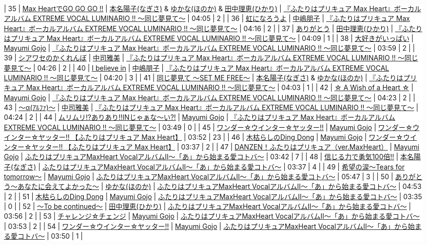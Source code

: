 | 35 | [Max HeartでGO GO GO !!](https://open.spotify.com/track/0y0qocJkIqwKkQUUTjrcch) | [本名陽子(なぎさ)](https://open.spotify.com/artist/3rNATKbQvyumTQbJkaw5DA) & [ゆかな(ほのか)](https://open.spotify.com/artist/0NTRTJNhvaU5XCLhaaMI4k) & [田中理恵(ひかり)](https://open.spotify.com/artist/03ooHCZLzwuJ8UIXN1L8YX) | [『ふたりはプリキュア Max Heart』ボーカルアルバム EXTREME VOCAL LUMINARIO !! ～同じ夢見て～](https://open.spotify.com/album/6oX5062kAhmG6lV3HYIqDg) | 04:05 | 2 |
| 36 | [虹になろうよ](https://open.spotify.com/track/2HdzKMSFfhqNq1wZt6DwYz) | [中嶋朋子](https://open.spotify.com/artist/5GAFlV2gu2RAGjbyyki1Xm) | [『ふたりはプリキュア Max Heart』ボーカルアルバム EXTREME VOCAL LUMINARIO !! ～同じ夢見て～](https://open.spotify.com/album/6oX5062kAhmG6lV3HYIqDg) | 04:16 | 2 |
| 37 | [ありがとう](https://open.spotify.com/track/2kOJoNWaKehTkc7YR8KvK9) | [田中理恵(ひかり)](https://open.spotify.com/artist/03ooHCZLzwuJ8UIXN1L8YX) | [『ふたりはプリキュア Max Heart』ボーカルアルバム EXTREME VOCAL LUMINARIO !! ～同じ夢見て～](https://open.spotify.com/album/6oX5062kAhmG6lV3HYIqDg) | 04:09 | 1 |
| 38 | [大好きがいっぱい](https://open.spotify.com/track/7v4sa7wCNdYaWFinMznoNi) | [Mayumi Gojo](https://open.spotify.com/artist/2TIKjS1AvfUGY9HezSZSIg) | [『ふたりはプリキュア Max Heart』ボーカルアルバム EXTREME VOCAL LUMINARIO !! ～同じ夢見て～](https://open.spotify.com/album/6oX5062kAhmG6lV3HYIqDg) | 03:59 | 2 |
| 39 | [シアワセのかくれんぼ](https://open.spotify.com/track/2DIsaQtgHOjmyvD0lhlmCM) | [中司雅美](https://open.spotify.com/artist/1Jo6N4ae5ppODXaXYFfxZN) | [『ふたりはプリキュア Max Heart』ボーカルアルバム EXTREME VOCAL LUMINARIO !! ～同じ夢見て～](https://open.spotify.com/album/6oX5062kAhmG6lV3HYIqDg) | 04:26 | 2 |
| 40 | [I believe in](https://open.spotify.com/track/2nLkp1BbDjEnzno5FM427y) | [中嶋朋子](https://open.spotify.com/artist/5GAFlV2gu2RAGjbyyki1Xm) | [『ふたりはプリキュア Max Heart』ボーカルアルバム EXTREME VOCAL LUMINARIO !! ～同じ夢見て～](https://open.spotify.com/album/6oX5062kAhmG6lV3HYIqDg) | 04:20 | 3 |
| 41 | [同じ夢見て ～SET ME FREE～](https://open.spotify.com/track/38oVjmylHAHv7v5NjGZeiv) | [本名陽子(なぎさ)](https://open.spotify.com/artist/3rNATKbQvyumTQbJkaw5DA) & [ゆかな(ほのか)](https://open.spotify.com/artist/0NTRTJNhvaU5XCLhaaMI4k) | [『ふたりはプリキュア Max Heart』ボーカルアルバム EXTREME VOCAL LUMINARIO !! ～同じ夢見て～](https://open.spotify.com/album/6oX5062kAhmG6lV3HYIqDg) | 04:03 | 1 |
| 42 | [☆ A Wish of a Heart ☆](https://open.spotify.com/track/6QIXp78HwvFgG7EqvofZFh) | [Mayumi Gojo](https://open.spotify.com/artist/2TIKjS1AvfUGY9HezSZSIg) | [『ふたりはプリキュア Max Heart』ボーカルアルバム EXTREME VOCAL LUMINARIO !! ～同じ夢見て～](https://open.spotify.com/album/6oX5062kAhmG6lV3HYIqDg) | 04:23 | 2 |
| 43 | [～α(ｱﾙﾌｧ)～](https://open.spotify.com/track/0g9XIOHfUp3Q29zl3JZlTa) | [中司雅美](https://open.spotify.com/artist/1Jo6N4ae5ppODXaXYFfxZN) | [『ふたりはプリキュア Max Heart』ボーカルアルバム EXTREME VOCAL LUMINARIO !! ～同じ夢見て～](https://open.spotify.com/album/6oX5062kAhmG6lV3HYIqDg) | 04:24 | 2 |
| 44 | [ムリムリ!?ありあり!!INじゃぁな～い?!](https://open.spotify.com/track/3SFqbdsBsCoun5fBF9t8v3) | [Mayumi Gojo](https://open.spotify.com/artist/2TIKjS1AvfUGY9HezSZSIg) | [『ふたりはプリキュア Max Heart』ボーカルアルバム EXTREME VOCAL LUMINARIO !! ～同じ夢見て～](https://open.spotify.com/album/6oX5062kAhmG6lV3HYIqDg) | 03:49 | 0 |
| 45 | [ワンダー☆ウインター☆ヤッター!!](https://open.spotify.com/track/3vBzn4Hd6naMD5uNMIlje7) | [Mayumi Gojo](https://open.spotify.com/artist/2TIKjS1AvfUGY9HezSZSIg) | [ワンダー☆ウインター☆ヤッター!! 【ふたりはプリキュア Max Heart】](https://open.spotify.com/album/79WCKz9RkT1YhOb9qOb4Fy) | 03:52 | 23 |
| 46 | [木枯らしのDing Dong](https://open.spotify.com/track/5sr3N8Im1umd2mLveoHsmF) | [Mayumi Gojo](https://open.spotify.com/artist/2TIKjS1AvfUGY9HezSZSIg) | [ワンダー☆ウインター☆ヤッター!! 【ふたりはプリキュア Max Heart】](https://open.spotify.com/album/79WCKz9RkT1YhOb9qOb4Fy) | 03:37 | 2 |
| 47 | [DANZEN！ふたりはプリキュア（ver.MaxHeart）](https://open.spotify.com/track/2woGKelvpshXaZRnevD0pC) | [Mayumi Gojo](https://open.spotify.com/artist/2TIKjS1AvfUGY9HezSZSIg) | [ふたりはプリキュアMaxHeart VocalアルバムⅡ～「あ」から始まる愛コトバ～](https://open.spotify.com/album/0HaMnJkmyMMOZj8y3ldBzj) | 03:42 | 7 |
| 48 | [信じる力で勇気100倍!!](https://open.spotify.com/track/10rV5hF7kmSoyYrwluUTTV) | [本名陽子(なぎさ)](https://open.spotify.com/artist/3rNATKbQvyumTQbJkaw5DA) | [ふたりはプリキュアMaxHeart VocalアルバムⅡ～「あ」から始まる愛コトバ～](https://open.spotify.com/album/0HaMnJkmyMMOZj8y3ldBzj) | 03:37 | 4 |
| 49 | [希望の涙～Tears for tomorrow～](https://open.spotify.com/track/5EAxCDEeZXMXCqzufj1CIM) | [Mayumi Gojo](https://open.spotify.com/artist/2TIKjS1AvfUGY9HezSZSIg) | [ふたりはプリキュアMaxHeart VocalアルバムⅡ～「あ」から始まる愛コトバ～](https://open.spotify.com/album/0HaMnJkmyMMOZj8y3ldBzj) | 05:47 | 3 |
| 50 | [ありがとう～あなたに会えてよかった～](https://open.spotify.com/track/4kuT4X2ktia4ytLIIGlaZO) | [ゆかな(ほのか)](https://open.spotify.com/artist/0NTRTJNhvaU5XCLhaaMI4k) | [ふたりはプリキュアMaxHeart VocalアルバムⅡ～「あ」から始まる愛コトバ～](https://open.spotify.com/album/0HaMnJkmyMMOZj8y3ldBzj) | 04:53 | 2 |
| 51 | [木枯らしのDing Dong](https://open.spotify.com/track/0irCYRkvLv1g7XEw7tKtmx) | [Mayumi Gojo](https://open.spotify.com/artist/2TIKjS1AvfUGY9HezSZSIg) | [ふたりはプリキュアMaxHeart VocalアルバムⅡ～「あ」から始まる愛コトバ～](https://open.spotify.com/album/0HaMnJkmyMMOZj8y3ldBzj) | 03:35 | 0 |
| 52 | [～To be continued～](https://open.spotify.com/track/6UPynqrDH5ZlseWXNhPaKU) | [田中理恵(ひかり)](https://open.spotify.com/artist/03ooHCZLzwuJ8UIXN1L8YX) | [ふたりはプリキュアMaxHeart VocalアルバムⅡ～「あ」から始まる愛コトバ～](https://open.spotify.com/album/0HaMnJkmyMMOZj8y3ldBzj) | 03:56 | 2 |
| 53 | [チャレンジ☆チェンジ](https://open.spotify.com/track/0iYMJdFjCRuyPCkJV4IrSr) | [Mayumi Gojo](https://open.spotify.com/artist/2TIKjS1AvfUGY9HezSZSIg) | [ふたりはプリキュアMaxHeart VocalアルバムⅡ～「あ」から始まる愛コトバ～](https://open.spotify.com/album/0HaMnJkmyMMOZj8y3ldBzj) | 03:53 | 2 |
| 54 | [ワンダー☆ウインター☆ヤッター!!](https://open.spotify.com/track/5LoVLOAKXUPoiclLk8D3Dp) | [Mayumi Gojo](https://open.spotify.com/artist/2TIKjS1AvfUGY9HezSZSIg) | [ふたりはプリキュアMaxHeart VocalアルバムⅡ～「あ」から始まる愛コトバ～](https://open.spotify.com/album/0HaMnJkmyMMOZj8y3ldBzj) | 03:50 | 1 |